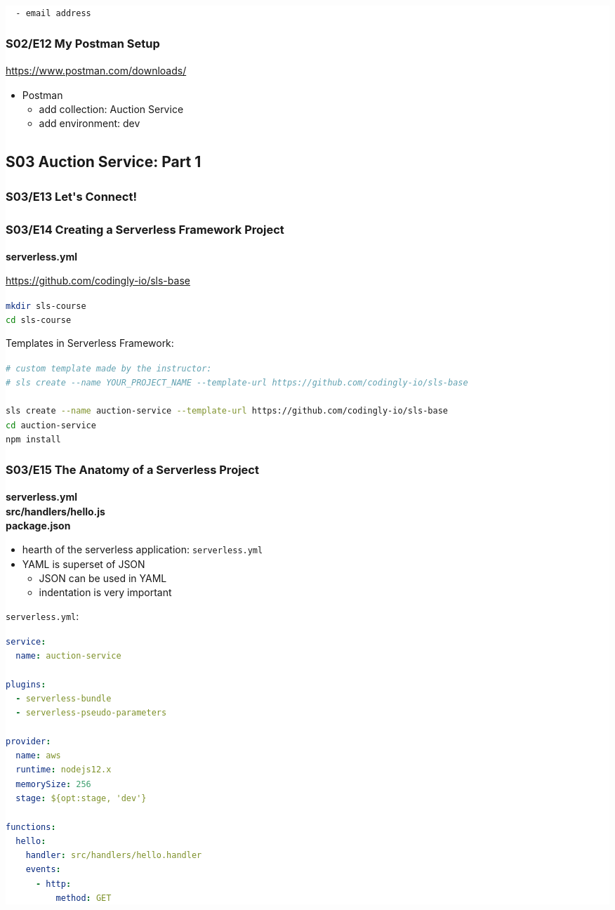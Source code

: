       - email address

### S02/E12 My Postman Setup

https://www.postman.com/downloads/

- Postman
  - add collection: Auction Service
  - add environment: dev

## S03 Auction Service: Part 1

### S03/E13 Let's Connect!

### S03/E14 Creating a Serverless Framework Project

**serverless.yml**  

https://github.com/codingly-io/sls-base

```sh
mkdir sls-course
cd sls-course
```

Templates in Serverless Framework:
```sh
# custom template made by the instructor:
# sls create --name YOUR_PROJECT_NAME --template-url https://github.com/codingly-io/sls-base

sls create --name auction-service --template-url https://github.com/codingly-io/sls-base
cd auction-service
npm install
```

### S03/E15 The Anatomy of a Serverless Project

**serverless.yml**  
**src/handlers/hello.js**  
**package.json**  

- hearth of the serverless application: `serverless.yml`
- YAML is superset of JSON
  - JSON can be used in YAML
  - indentation is very important

`serverless.yml`:
```yaml
service:
  name: auction-service

plugins:
  - serverless-bundle
  - serverless-pseudo-parameters

provider:
  name: aws
  runtime: nodejs12.x
  memorySize: 256
  stage: ${opt:stage, 'dev'}

functions:
  hello:
    handler: src/handlers/hello.handler
    events:
      - http:
          method: GET
```